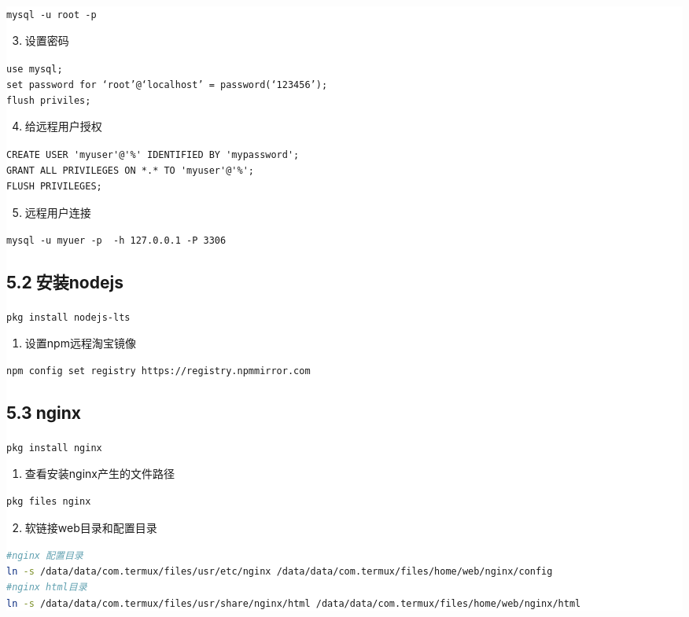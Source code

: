 ~~~
mysql -u root -p
~~~

3. 设置密码

~~~
use mysql;
set password for ‘root’@‘localhost’ = password(‘123456’);
flush priviles;
~~~

4. 给远程用户授权

~~~
CREATE USER 'myuser'@'%' IDENTIFIED BY 'mypassword';
GRANT ALL PRIVILEGES ON *.* TO 'myuser'@'%';
FLUSH PRIVILEGES;
~~~

5. 远程用户连接

~~~
mysql -u myuer -p  -h 127.0.0.1 -P 3306
~~~

## 5.2 安装nodejs

~~~
pkg install nodejs-lts
~~~

1. 设置npm远程淘宝镜像

~~~
npm config set registry https://registry.npmmirror.com
~~~

## 5.3 nginx

~~~
pkg install nginx
~~~

1. 查看安装nginx产生的文件路径

~~~
pkg files nginx
~~~

2. 软链接web目录和配置目录

~~~bash
#nginx 配置目录
ln -s /data/data/com.termux/files/usr/etc/nginx /data/data/com.termux/files/home/web/nginx/config 
#nginx html目录
ln -s /data/data/com.termux/files/usr/share/nginx/html /data/data/com.termux/files/home/web/nginx/html 
~~~
